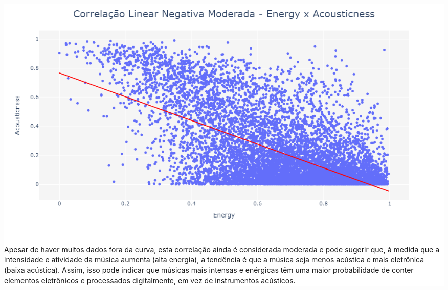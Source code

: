 ![](https://github.com/pyrataria/data_analytics/blob/main/spotipy/resources/images/corr_negativa.png)

Apesar de haver muitos dados fora da curva, esta correlação ainda é considerada moderada e pode sugerir que, à medida que a intensidade e atividade da música aumenta (alta energia), a tendência é que a música seja menos acústica e mais eletrônica (baixa acústica). Assim, isso pode indicar que músicas mais intensas e enérgicas têm uma maior probabilidade de conter elementos eletrônicos e processados digitalmente, em vez de instrumentos acústicos.